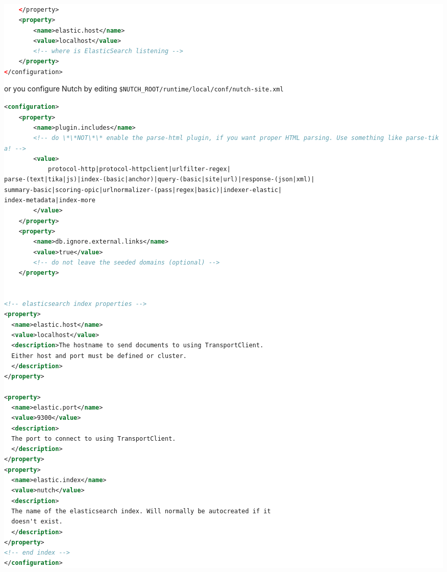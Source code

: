 ```xml
    </property>
    <property>
        <name>elastic.host</name>
        <value>localhost</value>
        <!-- where is ElasticSearch listening -->
    </property>
</configuration>
```

or you configure Nutch by editing `$NUTCH_ROOT/runtime/local/conf/nutch-site.xml`

```xml
<configuration>
    <property>
        <name>plugin.includes</name>
        <!-- do \*\*NOT\*\* enable the parse-html plugin, if you want proper HTML parsing. Use something like parse-tika! -->
        <value>
            protocol-http|protocol-httpclient|urlfilter-regex|
parse-(text|tika|js)|index-(basic|anchor)|query-(basic|site|url)|response-(json|xml)|
summary-basic|scoring-opic|urlnormalizer-(pass|regex|basic)|indexer-elastic|
index-metadata|index-more
        </value>
    </property>
    <property>
        <name>db.ignore.external.links</name>
        <value>true</value>
        <!-- do not leave the seeded domains (optional) -->
    </property>


<!-- elasticsearch index properties -->
<property>
  <name>elastic.host</name>
  <value>localhost</value>
  <description>The hostname to send documents to using TransportClient.
  Either host and port must be defined or cluster.
  </description>
</property>

<property>
  <name>elastic.port</name>
  <value>9300</value>
  <description>
  The port to connect to using TransportClient.
  </description>
</property>
<property>
  <name>elastic.index</name>
  <value>nutch</value>
  <description>
  The name of the elasticsearch index. Will normally be autocreated if it
  doesn't exist.
  </description>
</property>
<!-- end index -->
</configuration>
```
